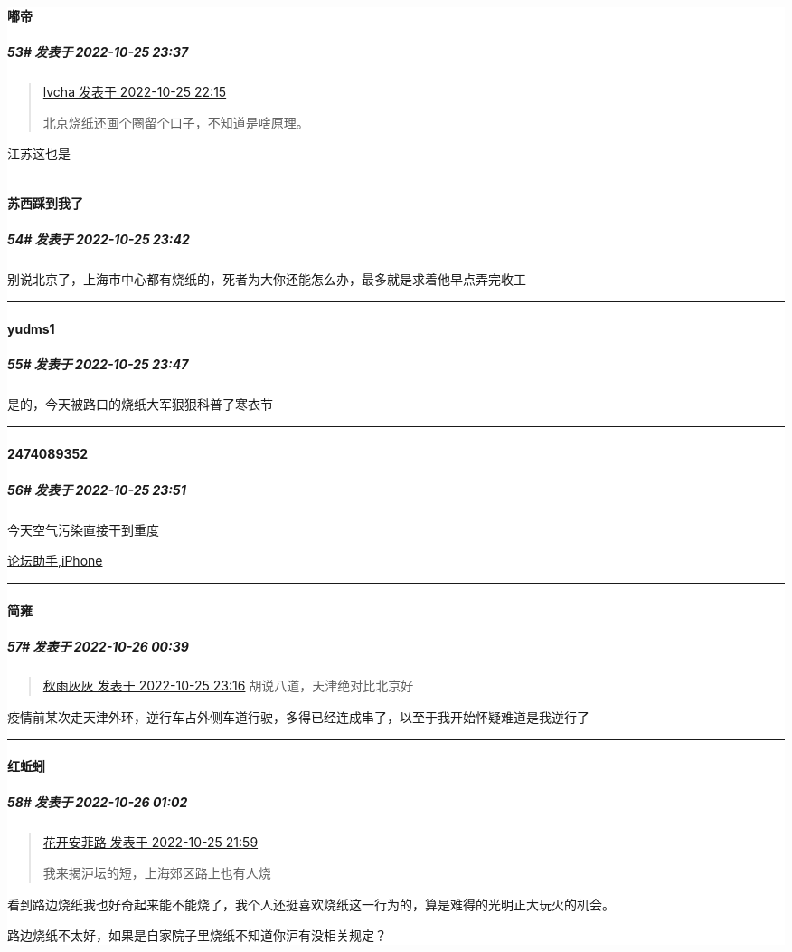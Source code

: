 ####  嘟帝  
##### 53#       发表于 2022-10-25 23:37

<blockquote><a href="httphttps://bbs.saraba1st.com/2b/forum.php?mod=redirect&amp;goto=findpost&amp;pid=58100246&amp;ptid=2101475" target="_blank">lvcha 发表于 2022-10-25 22:15</a>

北京烧纸还画个圈留个口子，不知道是啥原理。</blockquote>
江苏这也是

*****

####  苏西踩到我了  
##### 54#       发表于 2022-10-25 23:42

别说北京了，上海市中心都有烧纸的，死者为大你还能怎么办，最多就是求着他早点弄完收工

*****

####  yudms1  
##### 55#       发表于 2022-10-25 23:47

是的，今天被路口的烧纸大军狠狠科普了寒衣节

*****

####  2474089352  
##### 56#       发表于 2022-10-25 23:51

今天空气污染直接干到重度

[论坛助手,iPhone](https://bbs.saraba1st.com/2b/forum.php?mod=viewthread&amp;tid=2029836)

*****

####  简雍  
##### 57#       发表于 2022-10-26 00:39

<blockquote><a href="httphttps://bbs.saraba1st.com/2b/forum.php?mod=redirect&amp;goto=findpost&amp;pid=58101284&amp;ptid=2101475" target="_blank">秋雨灰灰 发表于 2022-10-25 23:16</a>
胡说八道，天津绝对比北京好</blockquote>
疫情前某次走天津外环，逆行车占外侧车道行驶，多得已经连成串了，以至于我开始怀疑难道是我逆行了

*****

####  红蚯蚓  
##### 58#       发表于 2022-10-26 01:02

<blockquote><a href="httphttps://bbs.saraba1st.com/2b/forum.php?mod=redirect&amp;goto=findpost&amp;pid=58099955&amp;ptid=2101475" target="_blank">花开安菲路 发表于 2022-10-25 21:59</a>

我来揭沪坛的短，上海郊区路上也有人烧</blockquote>
看到路边烧纸我也好奇起来能不能烧了，我个人还挺喜欢烧纸这一行为的，算是难得的光明正大玩火的机会。

路边烧纸不太好，如果是自家院子里烧纸不知道你沪有没相关规定？
